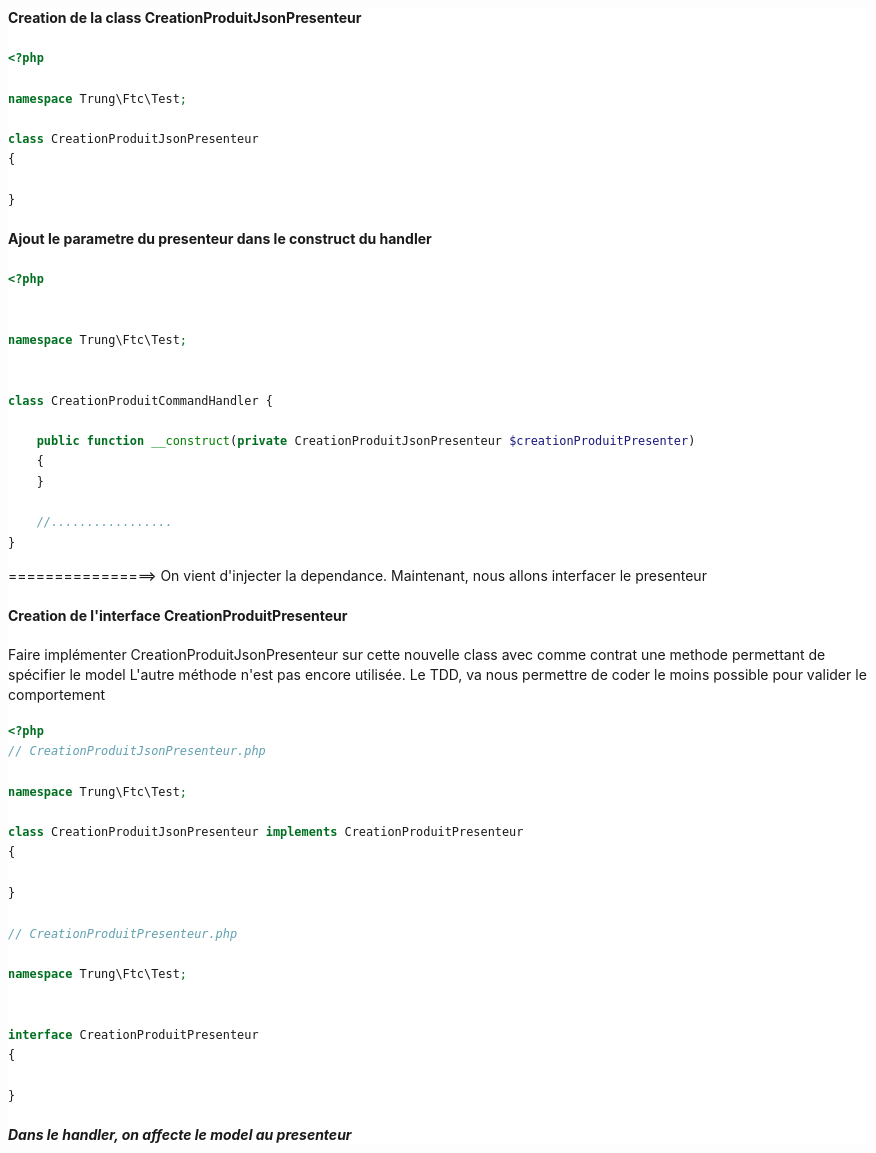 #### Creation de la class CreationProduitJsonPresenteur

```php
<?php

namespace Trung\Ftc\Test;

class CreationProduitJsonPresenteur
{
    
}
```

#### Ajout le parametre du presenteur dans le construct du handler

```php
<?php


namespace Trung\Ftc\Test;


class CreationProduitCommandHandler {
    
    public function __construct(private CreationProduitJsonPresenteur $creationProduitPresenter)
    {
    }
        
    //.................
}
```

================> On vient d'injecter la dependance. Maintenant, nous allons interfacer le presenteur

#### Creation de l'interface CreationProduitPresenteur
Faire implémenter CreationProduitJsonPresenteur sur cette nouvelle class avec comme contrat une methode permettant de spécifier le model
L'autre méthode n'est pas encore utilisée. Le TDD, va nous permettre de coder le moins possible pour valider le comportement

```php
<?php 
// CreationProduitJsonPresenteur.php

namespace Trung\Ftc\Test;

class CreationProduitJsonPresenteur implements CreationProduitPresenteur
{

}

// CreationProduitPresenteur.php

namespace Trung\Ftc\Test;


interface CreationProduitPresenteur
{

}

```
##### Dans le handler, on affecte le model au presenteur
